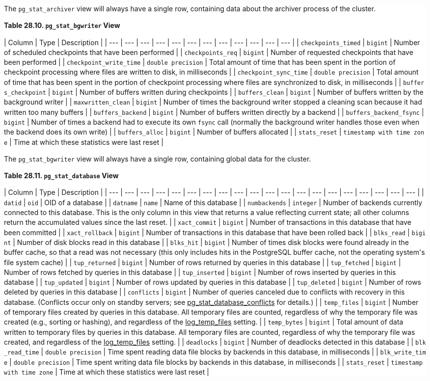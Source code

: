 The `pg_stat_archiver` view will always have a single row, containing data about the archiver process of the cluster.

**Table 28.10. `pg_stat_bgwriter` View**

| Column | Type | Description |
| --- | --- | --- | --- | --- | --- | --- | --- | --- | --- | --- | --- |
| `checkpoints_timed` | `bigint` | Number of scheduled checkpoints that have been performed |
| `checkpoints_req` | `bigint` | Number of requested checkpoints that have been performed |
| `checkpoint_write_time` | `double precision` | Total amount of time that has been spent in the portion of checkpoint processing where files are written to disk, in milliseconds |
| `checkpoint_sync_time` | `double precision` | Total amount of time that has been spent in the portion of checkpoint processing where files are synchronized to disk, in milliseconds |
| `buffers_checkpoint` | `bigint` | Number of buffers written during checkpoints |
| `buffers_clean` | `bigint` | Number of buffers written by the background writer |
| `maxwritten_clean` | `bigint` | Number of times the background writer stopped a cleaning scan because it had written too many buffers |
| `buffers_backend` | `bigint` | Number of buffers written directly by a backend |
| `buffers_backend_fsync` | `bigint` | Number of times a backend had to execute its own `fsync` call \(normally the background writer handles those even when the backend does its own write\) |
| `buffers_alloc` | `bigint` | Number of buffers allocated |
| `stats_reset` | `timestamp with time zone` | Time at which these statistics were last reset |

The `pg_stat_bgwriter` view will always have a single row, containing global data for the cluster.

**Table 28.11. `pg_stat_database` View**

| Column | Type | Description |
| --- | --- | --- | --- | --- | --- | --- | --- | --- | --- | --- | --- | --- | --- | --- | --- | --- | --- | --- | --- |
| `datid` | `oid` | OID of a database |
| `datname` | `name` | Name of this database |
| `numbackends` | `integer` | Number of backends currently connected to this database. This is the only column in this view that returns a value reflecting current state; all other columns return the accumulated values since the last reset. |
| `xact_commit` | `bigint` | Number of transactions in this database that have been committed |
| `xact_rollback` | `bigint` | Number of transactions in this database that have been rolled back |
| `blks_read` | `bigint` | Number of disk blocks read in this database |
| `blks_hit` | `bigint` | Number of times disk blocks were found already in the buffer cache, so that a read was not necessary \(this only includes hits in the PostgreSQL buffer cache, not the operating system's file system cache\) |
| `tup_returned` | `bigint` | Number of rows returned by queries in this database |
| `tup_fetched` | `bigint` | Number of rows fetched by queries in this database |
| `tup_inserted` | `bigint` | Number of rows inserted by queries in this database |
| `tup_updated` | `bigint` | Number of rows updated by queries in this database |
| `tup_deleted` | `bigint` | Number of rows deleted by queries in this database |
| `conflicts` | `bigint` | Number of queries canceled due to conflicts with recovery in this database. \(Conflicts occur only on standby servers; see [pg\_stat\_database\_conflicts](https://www.postgresql.org/docs/10/static/monitoring-stats.html#PG-STAT-DATABASE-CONFLICTS-VIEW) for details.\) |
| `temp_files` | `bigint` | Number of temporary files created by queries in this database. All temporary files are counted, regardless of why the temporary file was created \(e.g., sorting or hashing\), and regardless of the [log\_temp\_files](https://www.postgresql.org/docs/10/static/runtime-config-logging.html#GUC-LOG-TEMP-FILES) setting. |
| `temp_bytes` | `bigint` | Total amount of data written to temporary files by queries in this database. All temporary files are counted, regardless of why the temporary file was created, and regardless of the [log\_temp\_files](https://www.postgresql.org/docs/10/static/runtime-config-logging.html#GUC-LOG-TEMP-FILES) setting. |
| `deadlocks` | `bigint` | Number of deadlocks detected in this database |
| `blk_read_time` | `double precision` | Time spent reading data file blocks by backends in this database, in milliseconds |
| `blk_write_time` | `double precision` | Time spent writing data file blocks by backends in this database, in milliseconds |
| `stats_reset` | `timestamp with time zone` | Time at which these statistics were last reset |
